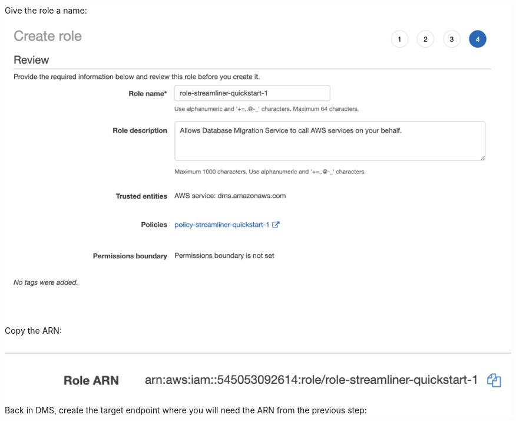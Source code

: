 Give the role a name:

![Create role name](./images/quickstart-repl-06-create-role-name.png)

Copy the ARN:

![Create role ARN](./images/quickstart-repl-07-create-role-arn.png)

Back in DMS, create the target endpoint where you will need the ARN from the previous step:
